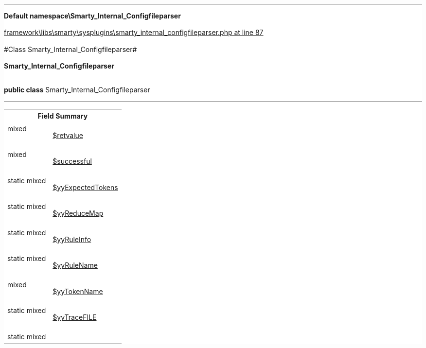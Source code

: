 

- - -

**Default namespace\Smarty_Internal_Configfileparser**


<a href="https://github.com/JeyDotC/Hirudo/blob/master/framework/libs/smarty/sysplugins/smarty_internal_configfileparser.php#L87" target='_blank'>framework\libs\smarty\sysplugins\smarty_internal_configfileparser.php at line 87</a>

#Class Smarty_Internal_Configfileparser#

**Smarty_Internal_Configfileparser**




- - -

<p><strong>public  class</strong> <span>Smarty_Internal_Configfileparser</span></p>



<hr />



<table id="summary_field">
<tr><th colspan="2">Field Summary</th></tr>
<tr>
<td><span class='k'></span> <span class='nx'>mixed</span></td>
<td class="description"><p class="name" ><a href="retvalue"> $retvalue</a>
                                </p></td>
</tr>
<tr>
<td><span class='k'></span> <span class='nx'>mixed</span></td>
<td class="description"><p class="name" ><a href="successful"> $successful</a>
                                </p></td>
</tr>
<tr>
<td><span class='k'>static </span> <span class='nx'>mixed</span></td>
<td class="description"><p class="name" ><a href="yyexpectedtokens"> $yyExpectedTokens</a>
                                </p></td>
</tr>
<tr>
<td><span class='k'>static </span> <span class='nx'>mixed</span></td>
<td class="description"><p class="name" ><a href="yyreducemap"> $yyReduceMap</a>
                                </p></td>
</tr>
<tr>
<td><span class='k'>static </span> <span class='nx'>mixed</span></td>
<td class="description"><p class="name" ><a href="yyruleinfo"> $yyRuleInfo</a>
                                </p></td>
</tr>
<tr>
<td><span class='k'>static </span> <span class='nx'>mixed</span></td>
<td class="description"><p class="name" ><a href="yyrulename"> $yyRuleName</a>
                                </p></td>
</tr>
<tr>
<td><span class='k'></span> <span class='nx'>mixed</span></td>
<td class="description"><p class="name" ><a href="yytokenname"> $yyTokenName</a>
                                </p></td>
</tr>
<tr>
<td><span class='k'>static </span> <span class='nx'>mixed</span></td>
<td class="description"><p class="name" ><a href="yytracefile"> $yyTraceFILE</a>
                                </p></td>
</tr>
<tr>
<td><span class='k'>static </span> <span class='nx'>mixed</span></td>